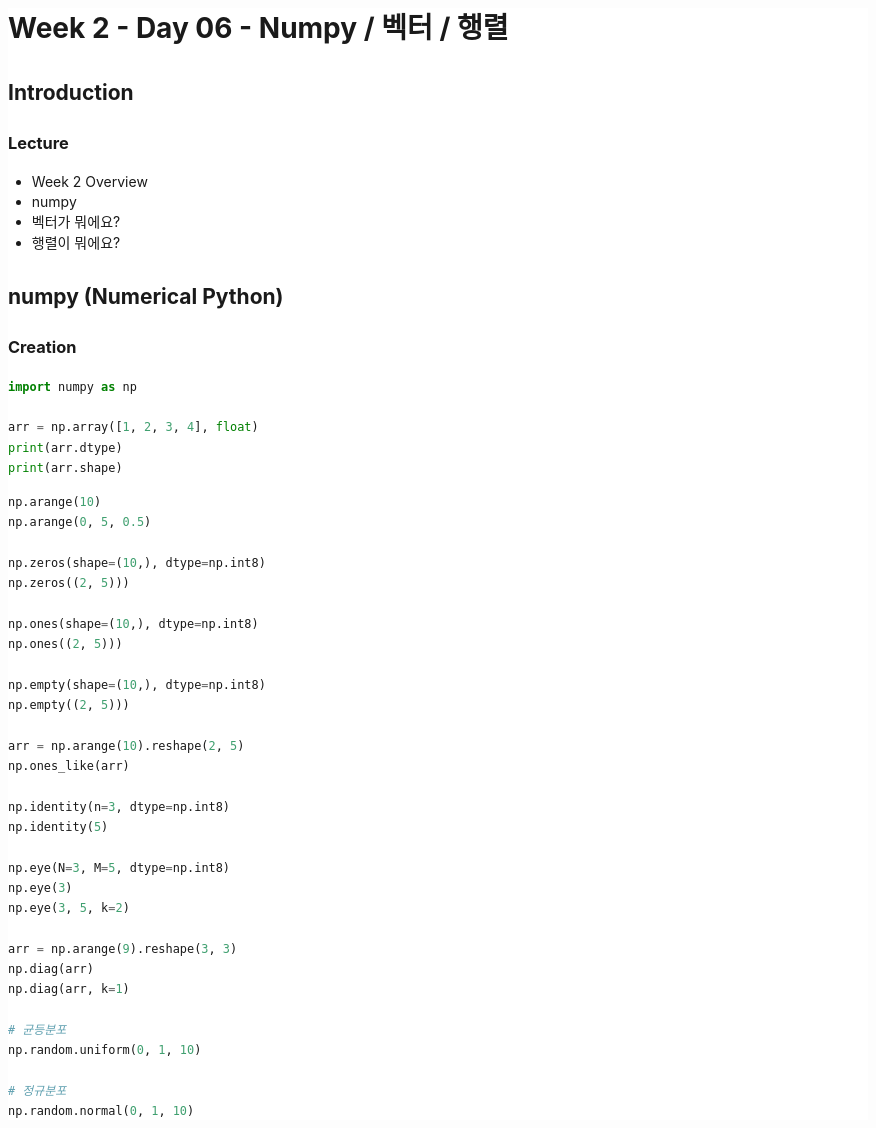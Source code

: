 # Week 2 - Day 06 - Numpy / 벡터 / 행렬

## Introduction
### Lecture
- Week 2 Overview
- numpy
- 벡터가 뭐에요?
- 행렬이 뭐에요?


## numpy (Numerical Python)
### Creation
```python
import numpy as np

arr = np.array([1, 2, 3, 4], float)
print(arr.dtype)
print(arr.shape)
```

```python
np.arange(10)
np.arange(0, 5, 0.5)

np.zeros(shape=(10,), dtype=np.int8)
np.zeros((2, 5)))

np.ones(shape=(10,), dtype=np.int8)
np.ones((2, 5)))

np.empty(shape=(10,), dtype=np.int8)
np.empty((2, 5)))

arr = np.arange(10).reshape(2, 5)
np.ones_like(arr)

np.identity(n=3, dtype=np.int8)
np.identity(5)

np.eye(N=3, M=5, dtype=np.int8)
np.eye(3)
np.eye(3, 5, k=2)

arr = np.arange(9).reshape(3, 3)
np.diag(arr)
np.diag(arr, k=1)

# 균등분포
np.random.uniform(0, 1, 10)

# 정규분포
np.random.normal(0, 1, 10)
```

